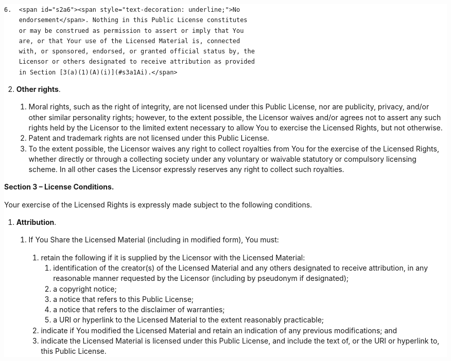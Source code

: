     6.  <span id="s2a6"><span style="text-decoration: underline;">No
        endorsement</span>. Nothing in this Public License constitutes
        or may be construed as permission to assert or imply that You
        are, or that Your use of the Licensed Material is, connected
        with, or sponsored, endorsed, or granted official status by, the
        Licensor or others designated to receive attribution as provided
        in Section [3(a)(1)(A)(i)](#s3a1Ai).</span>

2.  **Other rights**.

    1.  <span id="s2b1">Moral rights, such as the right of integrity,
        are not licensed under this Public License, nor are publicity,
        privacy, and/or other similar personality rights; however, to
        the extent possible, the Licensor waives and/or agrees not to
        assert any such rights held by the Licensor to the limited
        extent necessary to allow You to exercise the Licensed Rights,
        but not otherwise.</span>
    2.  <span id="s2b2">Patent and trademark rights are not licensed
        under this Public License.</span>
    3.  <span id="s2b3">To the extent possible, the Licensor waives any
        right to collect royalties from You for the exercise of the
        Licensed Rights, whether directly or through a collecting
        society under any voluntary or waivable statutory or compulsory
        licensing scheme. In all other cases the Licensor expressly
        reserves any right to collect such royalties.</span>

**Section 3 – License Conditions.**

Your exercise of the Licensed Rights is expressly made subject to the
following conditions.

1.  **Attribution**.

    1.  If You Share the Licensed Material (including in modified form),
        You must:

        1.  <span id="s3a1A">retain the following if it is supplied by
            the Licensor with the Licensed Material:</span>
            1.  <span id="s3a1Ai">identification of the creator(s) of
                the Licensed Material and any others designated to
                receive attribution, in any reasonable manner requested
                by the Licensor (including by pseudonym if
                designated);</span>
            2.  <span id="s3a1Aii">a copyright notice;</span>
            3.  <span id="s3a1Aiii">a notice that refers to this Public
                License;</span>
            4.  <span id="s3a1Aiv">a notice that refers to the
                disclaimer of warranties;</span>
            5.  <span id="s3a1Av">a URI or hyperlink to the Licensed
                Material to the extent reasonably practicable;</span>
        2.  <span id="s3a1B">indicate if You modified the Licensed
            Material and retain an indication of any previous
            modifications; and</span>
        3.  <span id="s3a1C">indicate the Licensed Material is licensed
            under this Public License, and include the text of, or the
            URI or hyperlink to, this Public License.</span>
